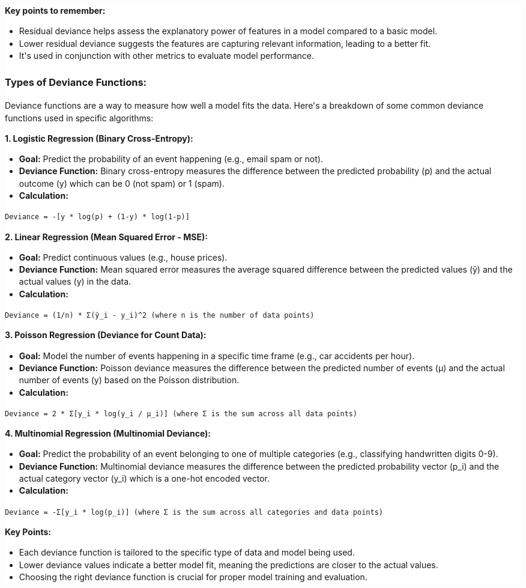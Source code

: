 **Key points to remember:**

* Residual deviance helps assess the explanatory power of features in a model compared to a basic model.
* Lower residual deviance suggests the features are capturing relevant information, leading to a better fit.
* It's used in conjunction with other metrics to evaluate model performance.

### Types of Deviance Functions:

Deviance functions are a way to measure how well a model fits the data. Here's a breakdown of some common deviance functions used in specific algorithms:

**1. Logistic Regression (Binary Cross-Entropy):**

* **Goal:** Predict the probability of an event happening (e.g., email spam or not).
* **Deviance Function:** Binary cross-entropy measures the difference between the predicted probability (p) and the actual outcome (y) which can be 0 (not spam) or 1 (spam).
* **Calculation:** 
```
Deviance = -[y * log(p) + (1-y) * log(1-p)]
```
**2. Linear Regression (Mean Squared Error - MSE):**

* **Goal:** Predict continuous values (e.g., house prices).
* **Deviance Function:** Mean squared error measures the average squared difference between the predicted values (ŷ) and the actual values (y) in the data.
* **Calculation:** 
```
Deviance = (1/n) * Σ(ŷ_i - y_i)^2 (where n is the number of data points)
```

**3. Poisson Regression (Deviance for Count Data):**

* **Goal:** Model the number of events happening in a specific time frame (e.g., car accidents per hour).
* **Deviance Function:** Poisson deviance measures the difference between the predicted number of events (μ) and the actual number of events (y) based on the Poisson distribution.
* **Calculation:** 
```
Deviance = 2 * Σ[y_i * log(y_i / μ_i)] (where Σ is the sum across all data points)
```

**4. Multinomial Regression (Multinomial Deviance):**

* **Goal:** Predict the probability of an event belonging to one of multiple categories (e.g., classifying handwritten digits 0-9).
* **Deviance Function:** Multinomial deviance measures the difference between the predicted probability vector (p_i) and the actual category vector (y_i) which is a one-hot encoded vector.
* **Calculation:** 

```
Deviance = -Σ[y_i * log(p_i)] (where Σ is the sum across all categories and data points)
```
**Key Points:**

* Each deviance function is tailored to the specific type of data and model being used.
* Lower deviance values indicate a better model fit, meaning the predictions are closer to the actual values.
* Choosing the right deviance function is crucial for proper model training and evaluation.
 